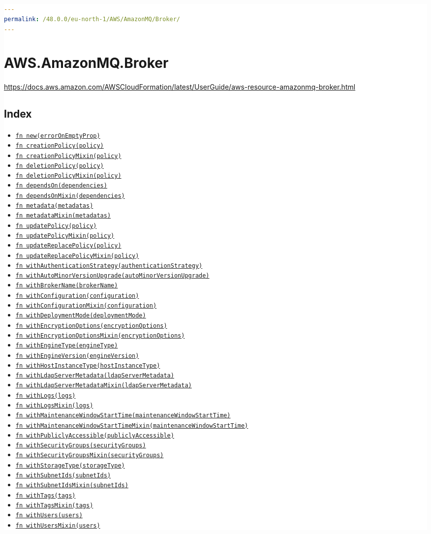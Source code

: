 ```yaml
---
permalink: /48.0.0/eu-north-1/AWS/AmazonMQ/Broker/
---
```


# AWS.AmazonMQ.Broker

https://docs.aws.amazon.com/AWSCloudFormation/latest/UserGuide/aws-resource-amazonmq-broker.html

## Index

* [`fn new(errorOnEmptyProp)`](#fn-new)
* [`fn creationPolicy(policy)`](#fn-creationpolicy)
* [`fn creationPolicyMixin(policy)`](#fn-creationpolicymixin)
* [`fn deletionPolicy(policy)`](#fn-deletionpolicy)
* [`fn deletionPolicyMixin(policy)`](#fn-deletionpolicymixin)
* [`fn dependsOn(dependencies)`](#fn-dependson)
* [`fn dependsOnMixin(dependencies)`](#fn-dependsonmixin)
* [`fn metadata(metadatas)`](#fn-metadata)
* [`fn metadataMixin(metadatas)`](#fn-metadatamixin)
* [`fn updatePolicy(policy)`](#fn-updatepolicy)
* [`fn updatePolicyMixin(policy)`](#fn-updatepolicymixin)
* [`fn updateReplacePolicy(policy)`](#fn-updatereplacepolicy)
* [`fn updateReplacePolicyMixin(policy)`](#fn-updatereplacepolicymixin)
* [`fn withAuthenticationStrategy(authenticationStrategy)`](#fn-withauthenticationstrategy)
* [`fn withAutoMinorVersionUpgrade(autoMinorVersionUpgrade)`](#fn-withautominorversionupgrade)
* [`fn withBrokerName(brokerName)`](#fn-withbrokername)
* [`fn withConfiguration(configuration)`](#fn-withconfiguration)
* [`fn withConfigurationMixin(configuration)`](#fn-withconfigurationmixin)
* [`fn withDeploymentMode(deploymentMode)`](#fn-withdeploymentmode)
* [`fn withEncryptionOptions(encryptionOptions)`](#fn-withencryptionoptions)
* [`fn withEncryptionOptionsMixin(encryptionOptions)`](#fn-withencryptionoptionsmixin)
* [`fn withEngineType(engineType)`](#fn-withenginetype)
* [`fn withEngineVersion(engineVersion)`](#fn-withengineversion)
* [`fn withHostInstanceType(hostInstanceType)`](#fn-withhostinstancetype)
* [`fn withLdapServerMetadata(ldapServerMetadata)`](#fn-withldapservermetadata)
* [`fn withLdapServerMetadataMixin(ldapServerMetadata)`](#fn-withldapservermetadatamixin)
* [`fn withLogs(logs)`](#fn-withlogs)
* [`fn withLogsMixin(logs)`](#fn-withlogsmixin)
* [`fn withMaintenanceWindowStartTime(maintenanceWindowStartTime)`](#fn-withmaintenancewindowstarttime)
* [`fn withMaintenanceWindowStartTimeMixin(maintenanceWindowStartTime)`](#fn-withmaintenancewindowstarttimemixin)
* [`fn withPubliclyAccessible(publiclyAccessible)`](#fn-withpubliclyaccessible)
* [`fn withSecurityGroups(securityGroups)`](#fn-withsecuritygroups)
* [`fn withSecurityGroupsMixin(securityGroups)`](#fn-withsecuritygroupsmixin)
* [`fn withStorageType(storageType)`](#fn-withstoragetype)
* [`fn withSubnetIds(subnetIds)`](#fn-withsubnetids)
* [`fn withSubnetIdsMixin(subnetIds)`](#fn-withsubnetidsmixin)
* [`fn withTags(tags)`](#fn-withtags)
* [`fn withTagsMixin(tags)`](#fn-withtagsmixin)
* [`fn withUsers(users)`](#fn-withusers)
* [`fn withUsersMixin(users)`](#fn-withusersmixin)
